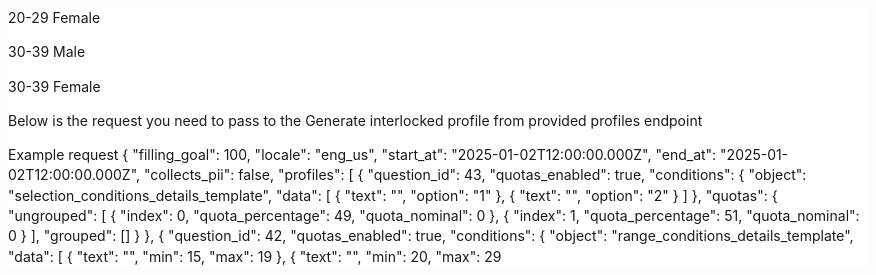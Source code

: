 20-29 Female

30-39 Male

30-39 Female


Below is the request you need to pass to the Generate interlocked profile from provided profiles endpoint


Example request
{
  "filling_goal": 100,
  "locale": "eng_us",
  "start_at": "2025-01-02T12:00:00.000Z",
  "end_at": "2025-01-02T12:00:00.000Z",
  "collects_pii": false,
  "profiles": [
    {
      "question_id": 43,
      "quotas_enabled": true,
      "conditions": {
        "object": "selection_conditions_details_template",
        "data": [
          {
            "text": "",
            "option": "1"
          },
          {
            "text": "",
            "option": "2"
          }
        ]
      },
      "quotas": {
        "ungrouped": [
          {
            "index": 0,
            "quota_percentage": 49,
            "quota_nominal": 0
          },
          {
            "index": 1,
            "quota_percentage": 51,
            "quota_nominal": 0
          }
        ],
        "grouped": []
      }
    },
    {
      "question_id": 42,
      "quotas_enabled": true,
      "conditions": {
        "object": "range_conditions_details_template",
        "data": [
          {
            "text": "",
            "min": 15,
            "max": 19
          },
          {
            "text": "",
            "min": 20,
            "max": 29